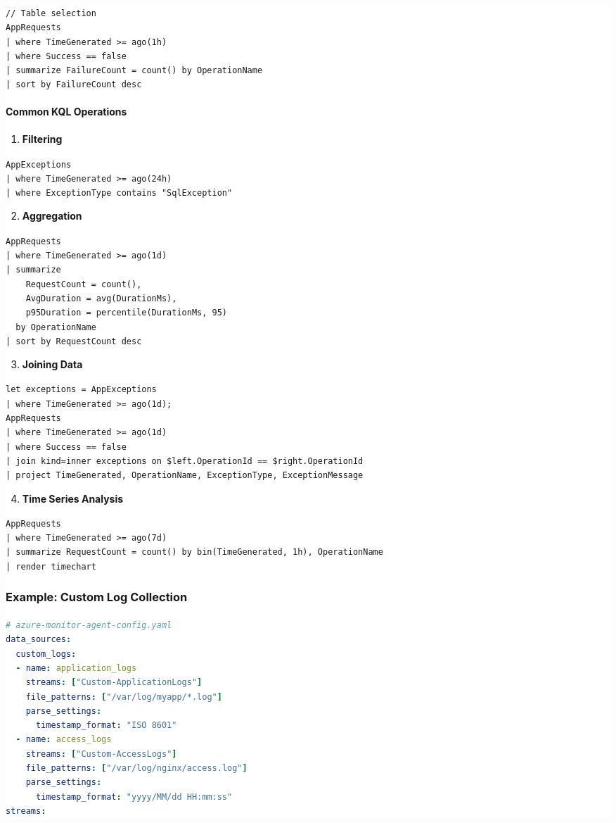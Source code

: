 ```kusto
// Table selection
AppRequests
| where TimeGenerated >= ago(1h)
| where Success == false
| summarize FailureCount = count() by OperationName
| sort by FailureCount desc
```

#### Common KQL Operations

1. **Filtering**

```kusto
AppExceptions
| where TimeGenerated >= ago(24h)
| where ExceptionType contains "SqlException"
```

2. **Aggregation**

```kusto
AppRequests
| where TimeGenerated >= ago(1d)
| summarize 
    RequestCount = count(),
    AvgDuration = avg(DurationMs),
    p95Duration = percentile(DurationMs, 95)
  by OperationName
| sort by RequestCount desc
```

3. **Joining Data**

```kusto
let exceptions = AppExceptions
| where TimeGenerated >= ago(1d);
AppRequests
| where TimeGenerated >= ago(1d)
| where Success == false
| join kind=inner exceptions on $left.OperationId == $right.OperationId
| project TimeGenerated, OperationName, ExceptionType, ExceptionMessage
```

4. **Time Series Analysis**

```kusto
AppRequests
| where TimeGenerated >= ago(7d)
| summarize RequestCount = count() by bin(TimeGenerated, 1h), OperationName
| render timechart
```

### Example: Custom Log Collection

```yaml
# azure-monitor-agent-config.yaml
data_sources:
  custom_logs:
  - name: application_logs
    streams: ["Custom-ApplicationLogs"]
    file_patterns: ["/var/log/myapp/*.log"]
    parse_settings:
      timestamp_format: "ISO 8601"
  - name: access_logs
    streams: ["Custom-AccessLogs"]
    file_patterns: ["/var/log/nginx/access.log"]
    parse_settings:
      timestamp_format: "yyyy/MM/dd HH:mm:ss"
streams:
```